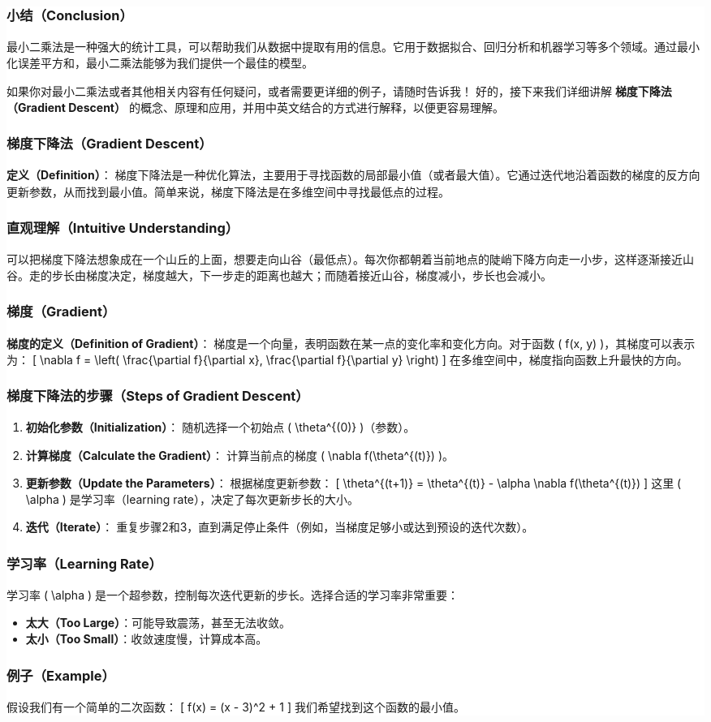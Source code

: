 ### 小结（Conclusion）

最小二乘法是一种强大的统计工具，可以帮助我们从数据中提取有用的信息。它用于数据拟合、回归分析和机器学习等多个领域。通过最小化误差平方和，最小二乘法能够为我们提供一个最佳的模型。

如果你对最小二乘法或者其他相关内容有任何疑问，或者需要更详细的例子，请随时告诉我！
好的，接下来我们详细讲解 **梯度下降法（Gradient Descent）** 的概念、原理和应用，并用中英文结合的方式进行解释，以便更容易理解。

### 梯度下降法（Gradient Descent）

**定义（Definition）**：
梯度下降法是一种优化算法，主要用于寻找函数的局部最小值（或者最大值）。它通过迭代地沿着函数的梯度的反方向更新参数，从而找到最小值。简单来说，梯度下降法是在多维空间中寻找最低点的过程。

### 直观理解（Intuitive Understanding）

可以把梯度下降法想象成在一个山丘的上面，想要走向山谷（最低点）。每次你都朝着当前地点的陡峭下降方向走一小步，这样逐渐接近山谷。走的步长由梯度决定，梯度越大，下一步走的距离也越大；而随着接近山谷，梯度减小，步长也会减小。

### 梯度（Gradient）

**梯度的定义（Definition of Gradient）**：
梯度是一个向量，表明函数在某一点的变化率和变化方向。对于函数 \( f(x, y) \)，其梯度可以表示为：
\[
\nabla f = \left( \frac{\partial f}{\partial x}, \frac{\partial f}{\partial y} \right)
\]
在多维空间中，梯度指向函数上升最快的方向。

### 梯度下降法的步骤（Steps of Gradient Descent）

1. **初始化参数（Initialization）**：
   随机选择一个初始点 \( \theta^{(0)} \)（参数）。

2. **计算梯度（Calculate the Gradient）**：
   计算当前点的梯度 \( \nabla f(\theta^{(t)}) \)。

3. **更新参数（Update the Parameters）**：
   根据梯度更新参数：
   \[
   \theta^{(t+1)} = \theta^{(t)} - \alpha \nabla f(\theta^{(t)})
   \]
   这里 \( \alpha \) 是学习率（learning rate），决定了每次更新步长的大小。

4. **迭代（Iterate）**：
   重复步骤2和3，直到满足停止条件（例如，当梯度足够小或达到预设的迭代次数）。

### 学习率（Learning Rate）

学习率 \( \alpha \) 是一个超参数，控制每次迭代更新的步长。选择合适的学习率非常重要：
- **太大（Too Large）**：可能导致震荡，甚至无法收敛。
- **太小（Too Small）**：收敛速度慢，计算成本高。

### 例子（Example）

假设我们有一个简单的二次函数：
\[
f(x) = (x - 3)^2 + 1
\]
我们希望找到这个函数的最小值。
